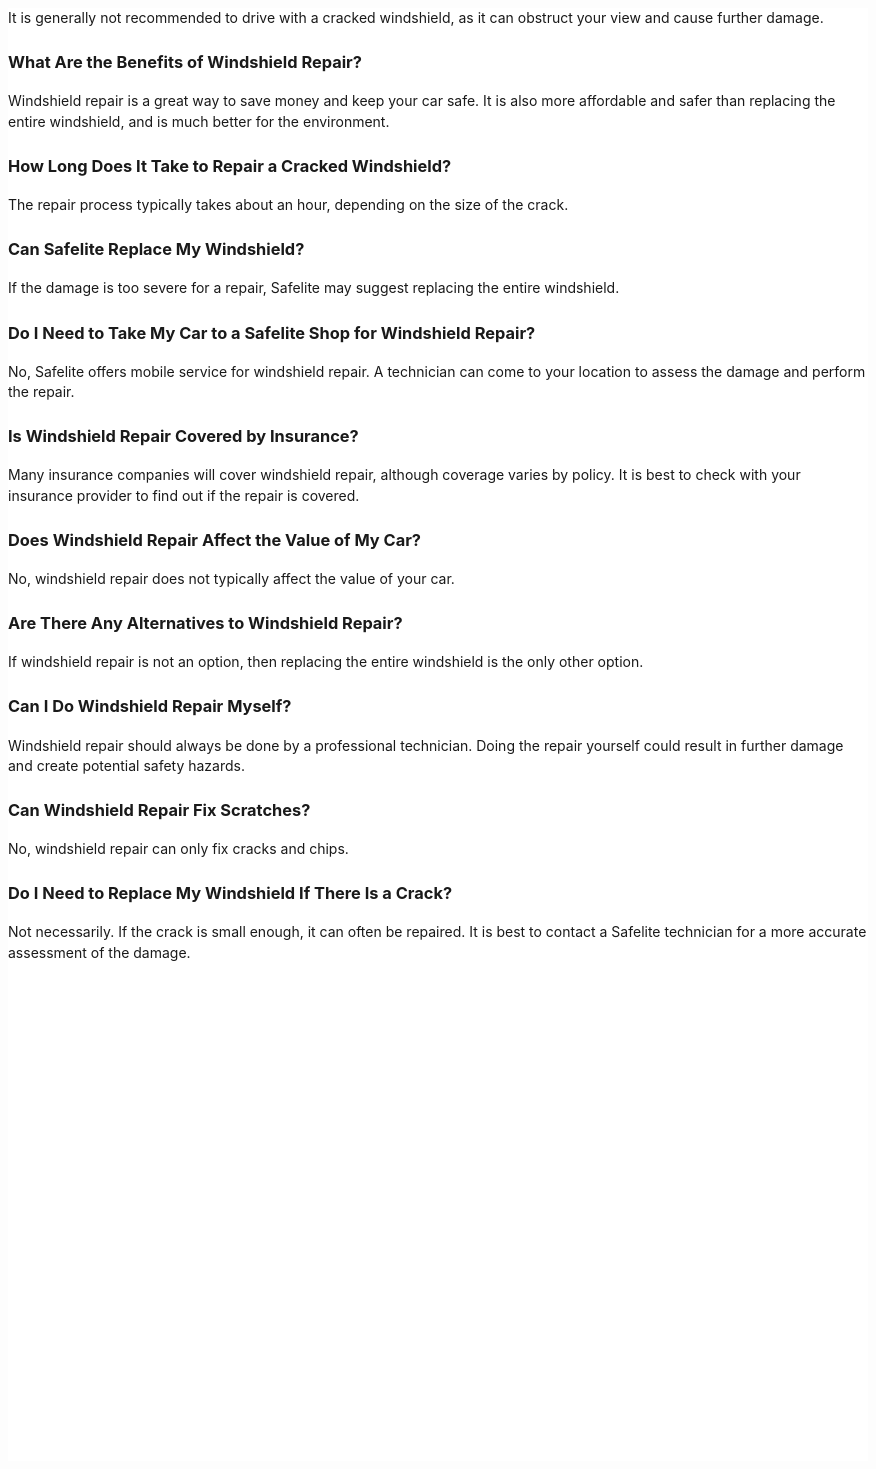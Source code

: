 <p>It is generally not recommended to drive with a cracked windshield, as it can obstruct your view and cause further damage.</p>

<h3>What Are the Benefits of Windshield Repair?</h3>

<p>Windshield repair is a great way to save money and keep your car safe. It is also more affordable and safer than replacing the entire windshield, and is much better for the environment.</p>

<h3>How Long Does It Take to Repair a Cracked Windshield?</h3>

<p>The repair process typically takes about an hour, depending on the size of the crack.</p>

<h3>Can Safelite Replace My Windshield?</h3>

<p>If the damage is too severe for a repair, Safelite may suggest replacing the entire windshield.</p>

<h3>Do I Need to Take My Car to a Safelite Shop for Windshield Repair?</h3>

<p>No, Safelite offers mobile service for windshield repair. A technician can come to your location to assess the damage and perform the repair.</p>

<h3>Is Windshield Repair Covered by Insurance?</h3>

<p>Many insurance companies will cover windshield repair, although coverage varies by policy. It is best to check with your insurance provider to find out if the repair is covered.</p>

<h3>Does Windshield Repair Affect the Value of My Car?</h3>

<p>No, windshield repair does not typically affect the value of your car.</p>

<h3>Are There Any Alternatives to Windshield Repair?</h3>

<p>If windshield repair is not an option, then replacing the entire windshield is the only other option.</p>

<h3>Can I Do Windshield Repair Myself?</h3>

<p>Windshield repair should always be done by a professional technician. Doing the repair yourself could result in further damage and create potential safety hazards.</p>

<h3>Can Windshield Repair Fix Scratches?</h3>

<p>No, windshield repair can only fix cracks and chips.</p>

<h3>Do I Need to Replace My Windshield If There Is a Crack?</h3>

<p>Not necessarily. If the crack is small enough, it can often be repaired. It is best to contact a Safelite technician for a more accurate assessment of the damage.</p>

<div style="position: relative; padding-bottom: 56.25%; overflow: hidden"><iframe src="https://www.youtube.com/embed/3UxQpTeQBQg" frameborder="0" allow="accelerometer; autoplay; clipboard-write; encrypted-media; gyroscope; picture-in-picture; web-share" allowfullscreen style="position: absolute; top: 0; left: 0; width: 100%; height: 100%;"></iframe>
</div>